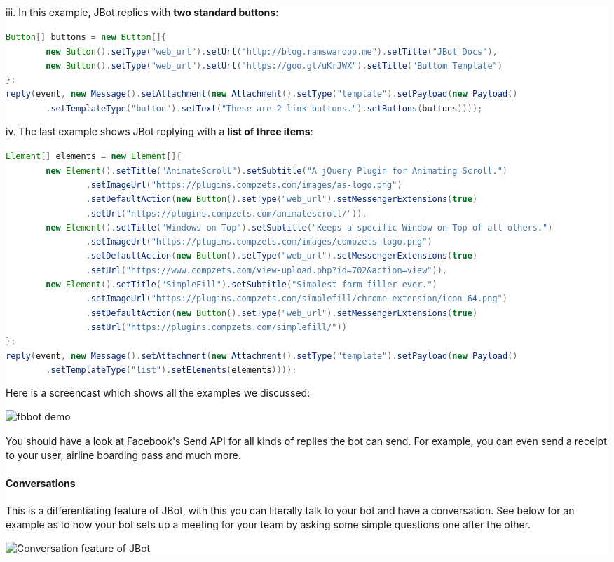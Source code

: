 iii. In this example, JBot replies with **two standard buttons**:
```java
Button[] buttons = new Button[]{
        new Button().setType("web_url").setUrl("http://blog.ramswaroop.me").setTitle("JBot Docs"),
        new Button().setType("web_url").setUrl("https://goo.gl/uKrJWX").setTitle("Buttom Template")
};
reply(event, new Message().setAttachment(new Attachment().setType("template").setPayload(new Payload()
        .setTemplateType("button").setText("These are 2 link buttons.").setButtons(buttons))));
``` 

iv. The last example shows JBot replying with a **list of three items**:
```java
Element[] elements = new Element[]{
        new Element().setTitle("AnimateScroll").setSubtitle("A jQuery Plugin for Animating Scroll.")
                .setImageUrl("https://plugins.compzets.com/images/as-logo.png")
                .setDefaultAction(new Button().setType("web_url").setMessengerExtensions(true)
                .setUrl("https://plugins.compzets.com/animatescroll/")),
        new Element().setTitle("Windows on Top").setSubtitle("Keeps a specific Window on Top of all others.")
                .setImageUrl("https://plugins.compzets.com/images/compzets-logo.png")
                .setDefaultAction(new Button().setType("web_url").setMessengerExtensions(true)
                .setUrl("https://www.compzets.com/view-upload.php?id=702&action=view")),
        new Element().setTitle("SimpleFill").setSubtitle("Simplest form filler ever.")
                .setImageUrl("https://plugins.compzets.com/simplefill/chrome-extension/icon-64.png")
                .setDefaultAction(new Button().setType("web_url").setMessengerExtensions(true)
                .setUrl("https://plugins.compzets.com/simplefill/"))
};
reply(event, new Message().setAttachment(new Attachment().setType("template").setPayload(new Payload()
        .setTemplateType("list").setElements(elements))));
```

Here is a screencast which shows all the examples we discussed:

![fbbot demo](../../extras/fbbot-demo.gif)

You should have a look at [Facebook's Send API](https://developers.facebook.com/docs/messenger-platform/reference/send-api)
for all kinds of replies the bot can send. For example, you can even send a receipt to your user, airline boarding pass 
and much more.

#### Conversations

This is a differentiating feature of JBot, with this you can literally talk to your bot and have a conversation. See 
below for an example as to how your bot sets up a meeting for your team by asking some simple questions one after the 
other.

![Conversation feature of JBot](../../extras/fbbot-conversation.gif)
